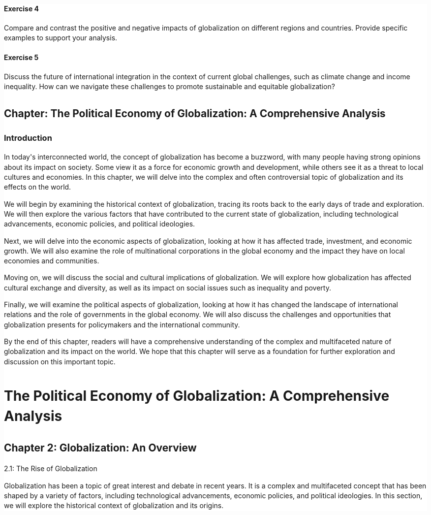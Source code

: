 #### Exercise 4
Compare and contrast the positive and negative impacts of globalization on different regions and countries. Provide specific examples to support your analysis.

#### Exercise 5
Discuss the future of international integration in the context of current global challenges, such as climate change and income inequality. How can we navigate these challenges to promote sustainable and equitable globalization?


## Chapter: The Political Economy of Globalization: A Comprehensive Analysis

### Introduction

In today's interconnected world, the concept of globalization has become a buzzword, with many people having strong opinions about its impact on society. Some view it as a force for economic growth and development, while others see it as a threat to local cultures and economies. In this chapter, we will delve into the complex and often controversial topic of globalization and its effects on the world.

We will begin by examining the historical context of globalization, tracing its roots back to the early days of trade and exploration. We will then explore the various factors that have contributed to the current state of globalization, including technological advancements, economic policies, and political ideologies.

Next, we will delve into the economic aspects of globalization, looking at how it has affected trade, investment, and economic growth. We will also examine the role of multinational corporations in the global economy and the impact they have on local economies and communities.

Moving on, we will discuss the social and cultural implications of globalization. We will explore how globalization has affected cultural exchange and diversity, as well as its impact on social issues such as inequality and poverty.

Finally, we will examine the political aspects of globalization, looking at how it has changed the landscape of international relations and the role of governments in the global economy. We will also discuss the challenges and opportunities that globalization presents for policymakers and the international community.

By the end of this chapter, readers will have a comprehensive understanding of the complex and multifaceted nature of globalization and its impact on the world. We hope that this chapter will serve as a foundation for further exploration and discussion on this important topic.


# The Political Economy of Globalization: A Comprehensive Analysis

## Chapter 2: Globalization: An Overview

 2.1: The Rise of Globalization

Globalization has been a topic of great interest and debate in recent years. It is a complex and multifaceted concept that has been shaped by a variety of factors, including technological advancements, economic policies, and political ideologies. In this section, we will explore the historical context of globalization and its origins.
